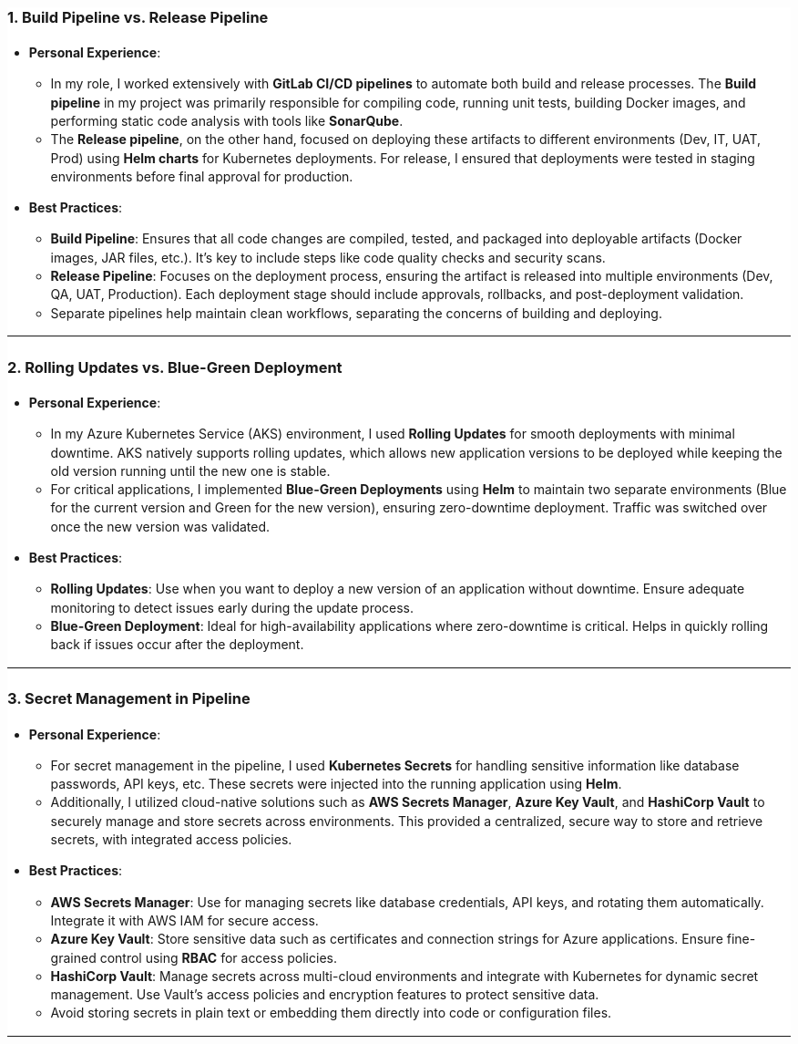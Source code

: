 ### 1. **Build Pipeline vs. Release Pipeline**
- **Personal Experience**: 
  - In my role, I worked extensively with **GitLab CI/CD pipelines** to automate both build and release processes. The **Build pipeline** in my project was primarily responsible for compiling code, running unit tests, building Docker images, and performing static code analysis with tools like **SonarQube**.
  - The **Release pipeline**, on the other hand, focused on deploying these artifacts to different environments (Dev, IT, UAT, Prod) using **Helm charts** for Kubernetes deployments. For release, I ensured that deployments were tested in staging environments before final approval for production.

- **Best Practices**:
  - **Build Pipeline**: Ensures that all code changes are compiled, tested, and packaged into deployable artifacts (Docker images, JAR files, etc.). It’s key to include steps like code quality checks and security scans.
  - **Release Pipeline**: Focuses on the deployment process, ensuring the artifact is released into multiple environments (Dev, QA, UAT, Production). Each deployment stage should include approvals, rollbacks, and post-deployment validation.
  - Separate pipelines help maintain clean workflows, separating the concerns of building and deploying.

---

### 2. **Rolling Updates vs. Blue-Green Deployment**
- **Personal Experience**:
  - In my Azure Kubernetes Service (AKS) environment, I used **Rolling Updates** for smooth deployments with minimal downtime. AKS natively supports rolling updates, which allows new application versions to be deployed while keeping the old version running until the new one is stable.
  - For critical applications, I implemented **Blue-Green Deployments** using **Helm** to maintain two separate environments (Blue for the current version and Green for the new version), ensuring zero-downtime deployment. Traffic was switched over once the new version was validated.

- **Best Practices**:
  - **Rolling Updates**: Use when you want to deploy a new version of an application without downtime. Ensure adequate monitoring to detect issues early during the update process.
  - **Blue-Green Deployment**: Ideal for high-availability applications where zero-downtime is critical. Helps in quickly rolling back if issues occur after the deployment.

---

### 3. **Secret Management in Pipeline**
- **Personal Experience**:
  - For secret management in the pipeline, I used **Kubernetes Secrets** for handling sensitive information like database passwords, API keys, etc. These secrets were injected into the running application using **Helm**.
  - Additionally, I utilized cloud-native solutions such as **AWS Secrets Manager**, **Azure Key Vault**, and **HashiCorp Vault** to securely manage and store secrets across environments. This provided a centralized, secure way to store and retrieve secrets, with integrated access policies.

- **Best Practices**:
  - **AWS Secrets Manager**: Use for managing secrets like database credentials, API keys, and rotating them automatically. Integrate it with AWS IAM for secure access.
  - **Azure Key Vault**: Store sensitive data such as certificates and connection strings for Azure applications. Ensure fine-grained control using **RBAC** for access policies.
  - **HashiCorp Vault**: Manage secrets across multi-cloud environments and integrate with Kubernetes for dynamic secret management. Use Vault’s access policies and encryption features to protect sensitive data.
  - Avoid storing secrets in plain text or embedding them directly into code or configuration files.

---